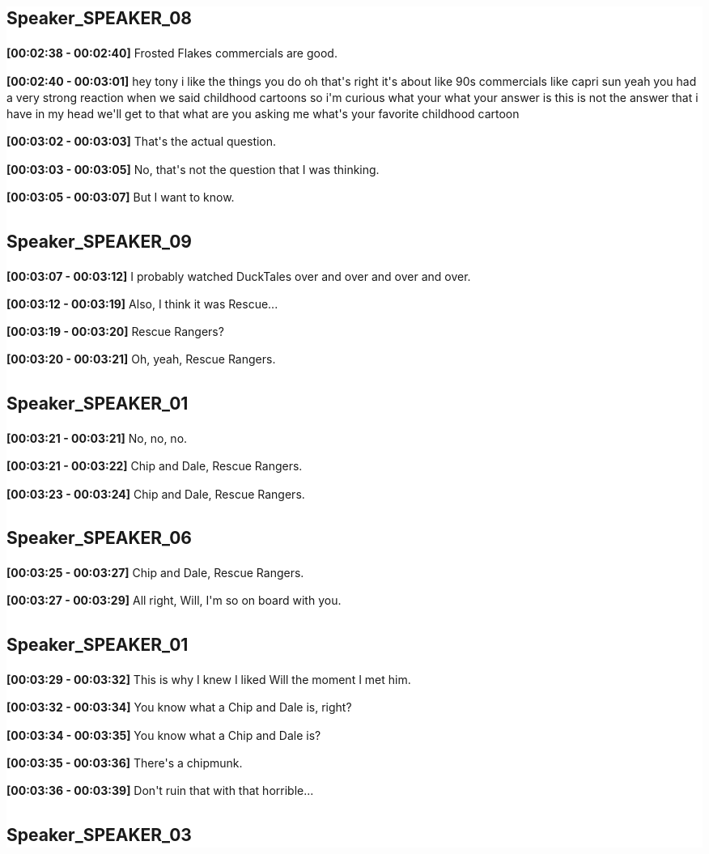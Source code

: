 
## Speaker_SPEAKER_08

**[00:02:38 - 00:02:40]** Frosted Flakes commercials are good.

**[00:02:40 - 00:03:01]** hey tony i like the things you do oh that's right it's about like 90s commercials like capri sun yeah you had a very strong reaction when we said childhood cartoons so i'm curious what your what your answer is this is not the answer that i have in my head we'll get to that what are you asking me what's your favorite childhood cartoon

**[00:03:02 - 00:03:03]** That's the actual question.

**[00:03:03 - 00:03:05]** No, that's not the question that I was thinking.

**[00:03:05 - 00:03:07]** But I want to know.


## Speaker_SPEAKER_09

**[00:03:07 - 00:03:12]** I probably watched DuckTales over and over and over and over.

**[00:03:12 - 00:03:19]** Also, I think it was Rescue...

**[00:03:19 - 00:03:20]** Rescue Rangers?

**[00:03:20 - 00:03:21]** Oh, yeah, Rescue Rangers.


## Speaker_SPEAKER_01

**[00:03:21 - 00:03:21]** No, no, no.

**[00:03:21 - 00:03:22]** Chip and Dale, Rescue Rangers.

**[00:03:23 - 00:03:24]** Chip and Dale, Rescue Rangers.


## Speaker_SPEAKER_06

**[00:03:25 - 00:03:27]** Chip and Dale, Rescue Rangers.

**[00:03:27 - 00:03:29]** All right, Will, I'm so on board with you.


## Speaker_SPEAKER_01

**[00:03:29 - 00:03:32]** This is why I knew I liked Will the moment I met him.

**[00:03:32 - 00:03:34]** You know what a Chip and Dale is, right?

**[00:03:34 - 00:03:35]** You know what a Chip and Dale is?

**[00:03:35 - 00:03:36]** There's a chipmunk.

**[00:03:36 - 00:03:39]** Don't ruin that with that horrible...


## Speaker_SPEAKER_03
